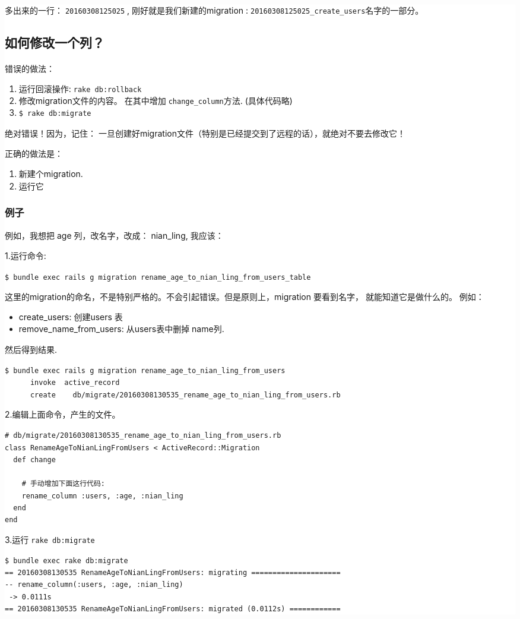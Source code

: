 多出来的一行：  `20160308125025` , 刚好就是我们新建的migration :
`20160308125025_create_users`名字的一部分。


## 如何修改一个列？

错误的做法：

1. 运行回滚操作: `rake db:rollback`
2. 修改migration文件的内容。 在其中增加 `change_column`方法. (具体代码略)
3. `$ rake db:migrate`

绝对错误！因为，记住： 一旦创建好migration文件（特别是已经提交到了远程的话），就绝对不要去修改它！

正确的做法是：

1. 新建个migration.
2. 运行它

### 例子
例如，我想把  age 列，改名字，改成： nian_ling,   我应该：

1.运行命令:

`$ bundle exec rails g migration rename_age_to_nian_ling_from_users_table`

这里的migration的命名，不是特别严格的。不会引起错误。但是原则上，migration 要看到名字，
就能知道它是做什么的。 例如：

- create_users: 创建users 表
- remove_name_from_users: 从users表中删掉 name列.

然后得到结果.
```
$ bundle exec rails g migration rename_age_to_nian_ling_from_users
      invoke  active_record
      create    db/migrate/20160308130535_rename_age_to_nian_ling_from_users.rb
```

2.编辑上面命令，产生的文件。

```
# db/migrate/20160308130535_rename_age_to_nian_ling_from_users.rb
class RenameAgeToNianLingFromUsers < ActiveRecord::Migration
  def change

    # 手动增加下面这行代码:
    rename_column :users, :age, :nian_ling
  end
end
```

3.运行 `rake db:migrate`

```
$ bundle exec rake db:migrate
== 20160308130535 RenameAgeToNianLingFromUsers: migrating =====================
-- rename_column(:users, :age, :nian_ling)
 -> 0.0111s
== 20160308130535 RenameAgeToNianLingFromUsers: migrated (0.0112s) ============
```
